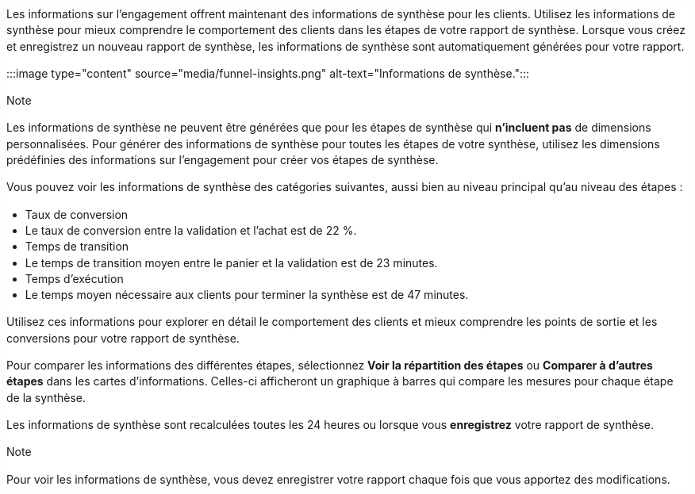 Les informations sur l’engagement offrent maintenant des informations de synthèse pour les clients. Utilisez les informations de synthèse pour mieux comprendre le comportement des clients dans les étapes de votre rapport de synthèse. Lorsque vous créez et enregistrez un nouveau rapport de synthèse, les informations de synthèse sont automatiquement générées pour votre rapport. 

:::image type="content" source="media/funnel-insights.png" alt-text="Informations de synthèse.":::

> [!NOTE]
> Les informations de synthèse ne peuvent être générées que pour les étapes de synthèse qui **n’incluent pas** de dimensions personnalisées. Pour générer des informations de synthèse pour toutes les étapes de votre synthèse, utilisez les dimensions prédéfinies des informations sur l’engagement pour créer vos étapes de synthèse. 

Vous pouvez voir les informations de synthèse des catégories suivantes, aussi bien au niveau principal qu’au niveau des étapes : 

 - Taux de conversion
 -    Le taux de conversion entre la validation et l’achat est de 22 %.
 - Temps de transition 
 -    Le temps de transition moyen entre le panier et la validation est de 23 minutes. 
 - Temps d’exécution 
 -    Le temps moyen nécessaire aux clients pour terminer la synthèse est de 47 minutes. 

Utilisez ces informations pour explorer en détail le comportement des clients et mieux comprendre les points de sortie et les conversions pour votre rapport de synthèse. 

Pour comparer les informations des différentes étapes, sélectionnez **Voir la répartition des étapes** ou **Comparer à d’autres étapes** dans les cartes d’informations. Celles-ci afficheront un graphique à barres qui compare les mesures pour chaque étape de la synthèse. 

Les informations de synthèse sont recalculées toutes les 24 heures ou lorsque vous **enregistrez** votre rapport de synthèse. 

> [!NOTE]
> Pour voir les informations de synthèse, vous devez enregistrer votre rapport chaque fois que vous apportez des modifications. 

